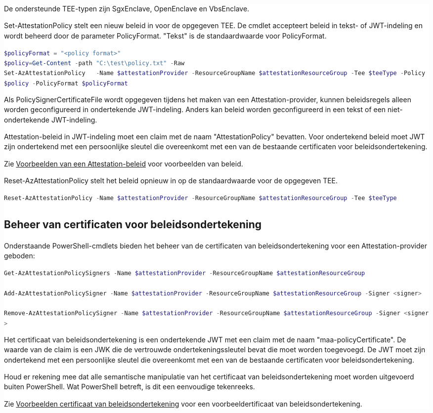 De ondersteunde TEE-typen zijn SgxEnclave, OpenEnclave en VbsEnclave.

Set-AttestationPolicy stelt een nieuw beleid in voor de opgegeven TEE. De cmdlet accepteert beleid in tekst- of JWT-indeling en wordt beheerd door de parameter PolicyFormat. "Tekst" is de standaardwaarde voor PolicyFormat. 

```powershell
$policyFormat = "<policy format>"
$policy=Get-Content -path "C:\test\policy.txt" -Raw
Set-AzAttestationPolicy   -Name $attestationProvider -ResourceGroupName $attestationResourceGroup -Tee $teeType -Policy $policy -PolicyFormat $policyFormat 
```

Als PolicySignerCertificateFile wordt opgegeven tijdens het maken van een Attestation-provider, kunnen beleidsregels alleen worden geconfigureerd in ondertekende JWT-indeling. Anders kan beleid worden geconfigureerd in een tekst of een niet-ondertekende JWT-indeling.

Attestation-beleid in JWT-indeling moet een claim met de naam "AttestationPolicy" bevatten. Voor ondertekend beleid moet JWT zijn ondertekend met een persoonlijke sleutel die overeenkomt met een van de bestaande certificaten voor beleidsondertekening.

Zie [Voorbeelden van een Attestation-beleid](policy-examples.md) voor voorbeelden van beleid.

Reset-AzAttestationPolicy stelt het beleid opnieuw in op de standaardwaarde voor de opgegeven TEE.

```powershell
Reset-AzAttestationPolicy -Name $attestationProvider -ResourceGroupName $attestationResourceGroup -Tee $teeType 
```

## <a name="policy-signer-certificates-management"></a>Beheer van certificaten voor beleidsondertekening

Onderstaande PowerShell-cmdlets bieden het beheer van de certificaten van beleidsondertekening voor een Attestation-provider geboden:

```powershell
Get-AzAttestationPolicySigners -Name $attestationProvider -ResourceGroupName $attestationResourceGroup

Add-AzAttestationPolicySigner -Name $attestationProvider -ResourceGroupName $attestationResourceGroup -Signer <signer>

Remove-AzAttestationPolicySigner -Name $attestationProvider -ResourceGroupName $attestationResourceGroup -Signer <signer>
```

Het certificaat van beleidsondertekening is een ondertekende JWT met een claim met de naam "maa-policyCertificate". De waarde van de claim is een JWK die de vertrouwde ondertekeningssleutel bevat die moet worden toegevoegd. De JWT moet zijn ondertekend met een persoonlijke sleutel die overeenkomt met een van de bestaande certificaten voor beleidsondertekening.

Houd er rekening mee dat alle semantische manipulatie van het certificaat van beleidsondertekening moet worden uitgevoerd buiten PowerShell. Wat PowerShell betreft, is dit een eenvoudige tekenreeks.

Zie [Voorbeelden certificaat van beleidsondertekening](policy-signer-examples.md) voor een voorbeeldertificaat van beleidsondertekening.
